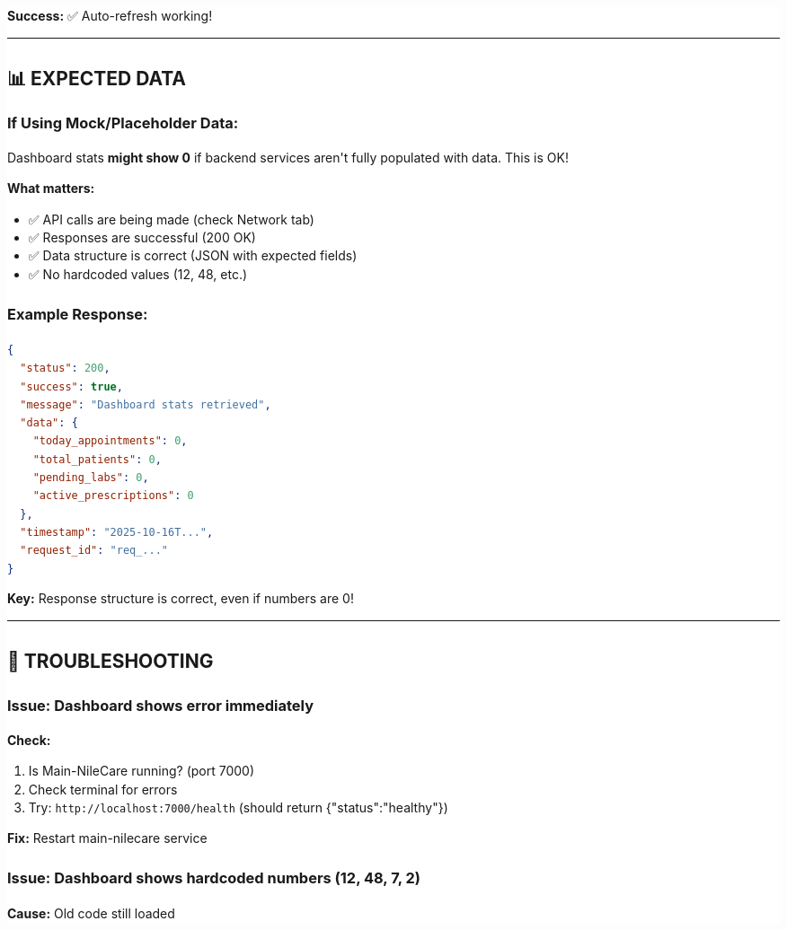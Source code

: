 **Success:** ✅ Auto-refresh working!

---

## 📊 EXPECTED DATA

### If Using Mock/Placeholder Data:

Dashboard stats **might show 0** if backend services aren't fully populated with data. This is OK!

**What matters:**
- ✅ API calls are being made (check Network tab)
- ✅ Responses are successful (200 OK)
- ✅ Data structure is correct (JSON with expected fields)
- ✅ No hardcoded values (12, 48, etc.)

### Example Response:

```json
{
  "status": 200,
  "success": true,
  "message": "Dashboard stats retrieved",
  "data": {
    "today_appointments": 0,
    "total_patients": 0,
    "pending_labs": 0,
    "active_prescriptions": 0
  },
  "timestamp": "2025-10-16T...",
  "request_id": "req_..."
}
```

**Key:** Response structure is correct, even if numbers are 0!

---

## 🐛 TROUBLESHOOTING

### Issue: Dashboard shows error immediately

**Check:**
1. Is Main-NileCare running? (port 7000)
2. Check terminal for errors
3. Try: `http://localhost:7000/health` (should return {"status":"healthy"})

**Fix:** Restart main-nilecare service

### Issue: Dashboard shows hardcoded numbers (12, 48, 7, 2)

**Cause:** Old code still loaded
